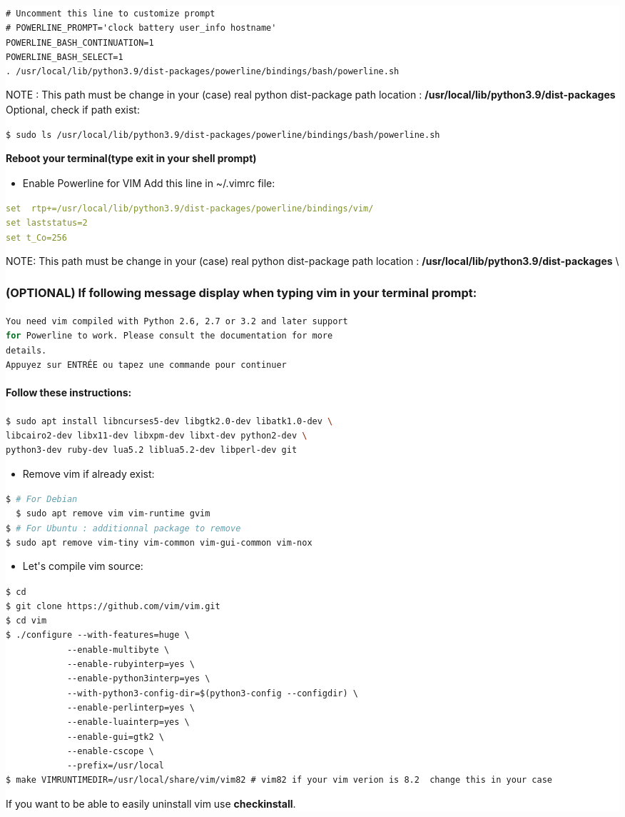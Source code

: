 ```ỳaml
# Uncomment this line to customize prompt
# POWERLINE_PROMPT='clock battery user_info hostname'
POWERLINE_BASH_CONTINUATION=1
POWERLINE_BASH_SELECT=1
. /usr/local/lib/python3.9/dist-packages/powerline/bindings/bash/powerline.sh
```
NOTE : This path must be change in your (case) real python dist-package path location : **/usr/local/lib/python3.9/dist-packages** \
Optional, check if path exist:
```bash
$ sudo ls /usr/local/lib/python3.9/dist-packages/powerline/bindings/bash/powerline.sh
```
**Reboot your terminal(type exit in your shell prompt)**

- Enable Powerline for VIM
Add this line in ~/.vimrc file:
```yaml
set  rtp+=/usr/local/lib/python3.9/dist-packages/powerline/bindings/vim/
set laststatus=2
set t_Co=256
```
NOTE: This path must be change in your (case) real python dist-package path location : **/usr/local/lib/python3.9/dist-packages** \

### (OPTIONAL) If following message display when typing vim in your terminal prompt:
```bash
You need vim compiled with Python 2.6, 2.7 or 3.2 and later support
for Powerline to work. Please consult the documentation for more
details.
Appuyez sur ENTRÉE ou tapez une commande pour continuer
```
#### Follow these instructions:

```bash
$ sudo apt install libncurses5-dev libgtk2.0-dev libatk1.0-dev \
libcairo2-dev libx11-dev libxpm-dev libxt-dev python2-dev \
python3-dev ruby-dev lua5.2 liblua5.2-dev libperl-dev git
```
- Remove vim if already exist:
```bash
$ # For Debian
  $ sudo apt remove vim vim-runtime gvim
$ # For Ubuntu : additionnal package to remove 
$ sudo apt remove vim-tiny vim-common vim-gui-common vim-nox
```
- Let's compile vim source:
```
$ cd 
$ git clone https://github.com/vim/vim.git
$ cd vim
$ ./configure --with-features=huge \
            --enable-multibyte \
            --enable-rubyinterp=yes \
            --enable-python3interp=yes \
            --with-python3-config-dir=$(python3-config --configdir) \
            --enable-perlinterp=yes \
            --enable-luainterp=yes \
            --enable-gui=gtk2 \
            --enable-cscope \
            --prefix=/usr/local
$ make VIMRUNTIMEDIR=/usr/local/share/vim/vim82 # vim82 if your vim verion is 8.2  change this in your case
```
If you want to be able to easily uninstall vim use **checkinstall**.
```bash
```